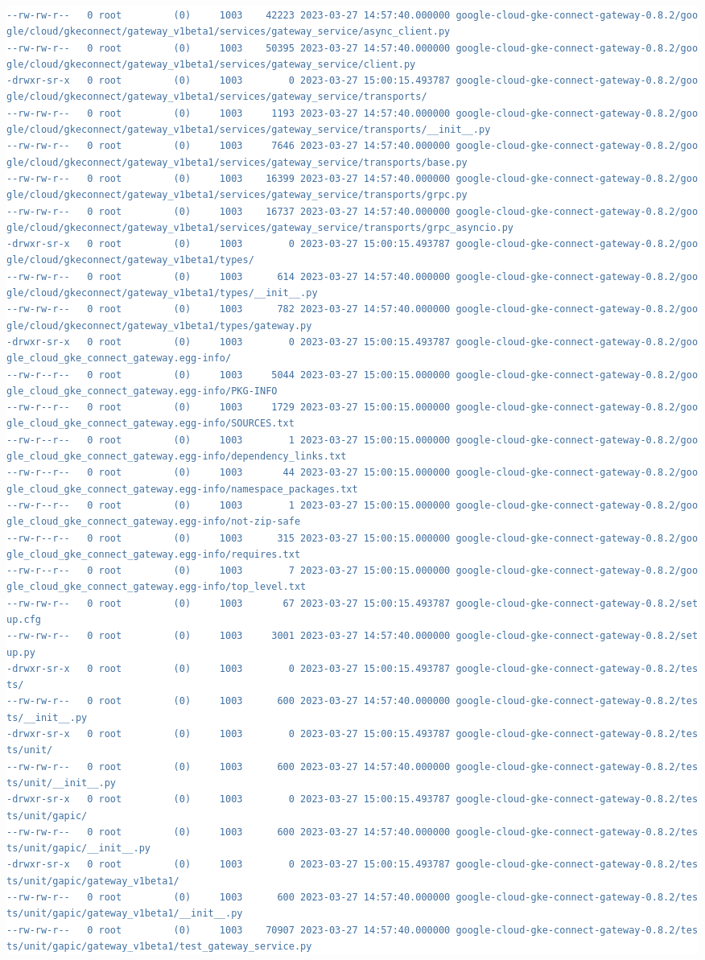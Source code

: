 ```diff
--rw-rw-r--   0 root         (0)     1003    42223 2023-03-27 14:57:40.000000 google-cloud-gke-connect-gateway-0.8.2/google/cloud/gkeconnect/gateway_v1beta1/services/gateway_service/async_client.py
--rw-rw-r--   0 root         (0)     1003    50395 2023-03-27 14:57:40.000000 google-cloud-gke-connect-gateway-0.8.2/google/cloud/gkeconnect/gateway_v1beta1/services/gateway_service/client.py
-drwxr-sr-x   0 root         (0)     1003        0 2023-03-27 15:00:15.493787 google-cloud-gke-connect-gateway-0.8.2/google/cloud/gkeconnect/gateway_v1beta1/services/gateway_service/transports/
--rw-rw-r--   0 root         (0)     1003     1193 2023-03-27 14:57:40.000000 google-cloud-gke-connect-gateway-0.8.2/google/cloud/gkeconnect/gateway_v1beta1/services/gateway_service/transports/__init__.py
--rw-rw-r--   0 root         (0)     1003     7646 2023-03-27 14:57:40.000000 google-cloud-gke-connect-gateway-0.8.2/google/cloud/gkeconnect/gateway_v1beta1/services/gateway_service/transports/base.py
--rw-rw-r--   0 root         (0)     1003    16399 2023-03-27 14:57:40.000000 google-cloud-gke-connect-gateway-0.8.2/google/cloud/gkeconnect/gateway_v1beta1/services/gateway_service/transports/grpc.py
--rw-rw-r--   0 root         (0)     1003    16737 2023-03-27 14:57:40.000000 google-cloud-gke-connect-gateway-0.8.2/google/cloud/gkeconnect/gateway_v1beta1/services/gateway_service/transports/grpc_asyncio.py
-drwxr-sr-x   0 root         (0)     1003        0 2023-03-27 15:00:15.493787 google-cloud-gke-connect-gateway-0.8.2/google/cloud/gkeconnect/gateway_v1beta1/types/
--rw-rw-r--   0 root         (0)     1003      614 2023-03-27 14:57:40.000000 google-cloud-gke-connect-gateway-0.8.2/google/cloud/gkeconnect/gateway_v1beta1/types/__init__.py
--rw-rw-r--   0 root         (0)     1003      782 2023-03-27 14:57:40.000000 google-cloud-gke-connect-gateway-0.8.2/google/cloud/gkeconnect/gateway_v1beta1/types/gateway.py
-drwxr-sr-x   0 root         (0)     1003        0 2023-03-27 15:00:15.493787 google-cloud-gke-connect-gateway-0.8.2/google_cloud_gke_connect_gateway.egg-info/
--rw-r--r--   0 root         (0)     1003     5044 2023-03-27 15:00:15.000000 google-cloud-gke-connect-gateway-0.8.2/google_cloud_gke_connect_gateway.egg-info/PKG-INFO
--rw-r--r--   0 root         (0)     1003     1729 2023-03-27 15:00:15.000000 google-cloud-gke-connect-gateway-0.8.2/google_cloud_gke_connect_gateway.egg-info/SOURCES.txt
--rw-r--r--   0 root         (0)     1003        1 2023-03-27 15:00:15.000000 google-cloud-gke-connect-gateway-0.8.2/google_cloud_gke_connect_gateway.egg-info/dependency_links.txt
--rw-r--r--   0 root         (0)     1003       44 2023-03-27 15:00:15.000000 google-cloud-gke-connect-gateway-0.8.2/google_cloud_gke_connect_gateway.egg-info/namespace_packages.txt
--rw-r--r--   0 root         (0)     1003        1 2023-03-27 15:00:15.000000 google-cloud-gke-connect-gateway-0.8.2/google_cloud_gke_connect_gateway.egg-info/not-zip-safe
--rw-r--r--   0 root         (0)     1003      315 2023-03-27 15:00:15.000000 google-cloud-gke-connect-gateway-0.8.2/google_cloud_gke_connect_gateway.egg-info/requires.txt
--rw-r--r--   0 root         (0)     1003        7 2023-03-27 15:00:15.000000 google-cloud-gke-connect-gateway-0.8.2/google_cloud_gke_connect_gateway.egg-info/top_level.txt
--rw-rw-r--   0 root         (0)     1003       67 2023-03-27 15:00:15.493787 google-cloud-gke-connect-gateway-0.8.2/setup.cfg
--rw-rw-r--   0 root         (0)     1003     3001 2023-03-27 14:57:40.000000 google-cloud-gke-connect-gateway-0.8.2/setup.py
-drwxr-sr-x   0 root         (0)     1003        0 2023-03-27 15:00:15.493787 google-cloud-gke-connect-gateway-0.8.2/tests/
--rw-rw-r--   0 root         (0)     1003      600 2023-03-27 14:57:40.000000 google-cloud-gke-connect-gateway-0.8.2/tests/__init__.py
-drwxr-sr-x   0 root         (0)     1003        0 2023-03-27 15:00:15.493787 google-cloud-gke-connect-gateway-0.8.2/tests/unit/
--rw-rw-r--   0 root         (0)     1003      600 2023-03-27 14:57:40.000000 google-cloud-gke-connect-gateway-0.8.2/tests/unit/__init__.py
-drwxr-sr-x   0 root         (0)     1003        0 2023-03-27 15:00:15.493787 google-cloud-gke-connect-gateway-0.8.2/tests/unit/gapic/
--rw-rw-r--   0 root         (0)     1003      600 2023-03-27 14:57:40.000000 google-cloud-gke-connect-gateway-0.8.2/tests/unit/gapic/__init__.py
-drwxr-sr-x   0 root         (0)     1003        0 2023-03-27 15:00:15.493787 google-cloud-gke-connect-gateway-0.8.2/tests/unit/gapic/gateway_v1beta1/
--rw-rw-r--   0 root         (0)     1003      600 2023-03-27 14:57:40.000000 google-cloud-gke-connect-gateway-0.8.2/tests/unit/gapic/gateway_v1beta1/__init__.py
--rw-rw-r--   0 root         (0)     1003    70907 2023-03-27 14:57:40.000000 google-cloud-gke-connect-gateway-0.8.2/tests/unit/gapic/gateway_v1beta1/test_gateway_service.py
```